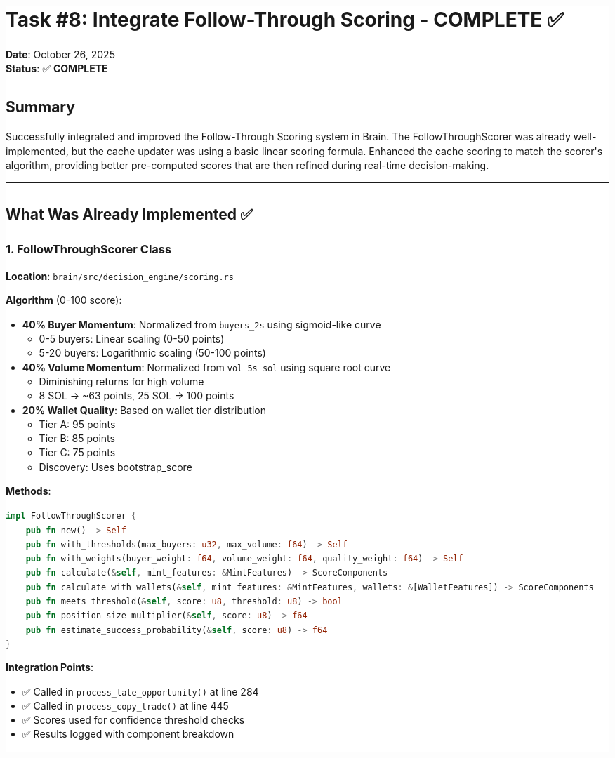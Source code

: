 # Task #8: Integrate Follow-Through Scoring - COMPLETE ✅

**Date**: October 26, 2025  
**Status**: ✅ **COMPLETE**

## Summary

Successfully integrated and improved the Follow-Through Scoring system in Brain. The FollowThroughScorer was already well-implemented, but the cache updater was using a basic linear scoring formula. Enhanced the cache scoring to match the scorer's algorithm, providing better pre-computed scores that are then refined during real-time decision-making.

---

## What Was Already Implemented ✅

### 1. FollowThroughScorer Class

**Location**: `brain/src/decision_engine/scoring.rs`

**Algorithm** (0-100 score):

- **40% Buyer Momentum**: Normalized from `buyers_2s` using sigmoid-like curve
  - 0-5 buyers: Linear scaling (0-50 points)
  - 5-20 buyers: Logarithmic scaling (50-100 points)
- **40% Volume Momentum**: Normalized from `vol_5s_sol` using square root curve
  - Diminishing returns for high volume
  - 8 SOL → ~63 points, 25 SOL → 100 points
- **20% Wallet Quality**: Based on wallet tier distribution
  - Tier A: 95 points
  - Tier B: 85 points
  - Tier C: 75 points
  - Discovery: Uses bootstrap_score

**Methods**:

```rust
impl FollowThroughScorer {
    pub fn new() -> Self
    pub fn with_thresholds(max_buyers: u32, max_volume: f64) -> Self
    pub fn with_weights(buyer_weight: f64, volume_weight: f64, quality_weight: f64) -> Self
    pub fn calculate(&self, mint_features: &MintFeatures) -> ScoreComponents
    pub fn calculate_with_wallets(&self, mint_features: &MintFeatures, wallets: &[WalletFeatures]) -> ScoreComponents
    pub fn meets_threshold(&self, score: u8, threshold: u8) -> bool
    pub fn position_size_multiplier(&self, score: u8) -> f64
    pub fn estimate_success_probability(&self, score: u8) -> f64
}
```

**Integration Points**:

- ✅ Called in `process_late_opportunity()` at line 284
- ✅ Called in `process_copy_trade()` at line 445
- ✅ Scores used for confidence threshold checks
- ✅ Results logged with component breakdown

---
